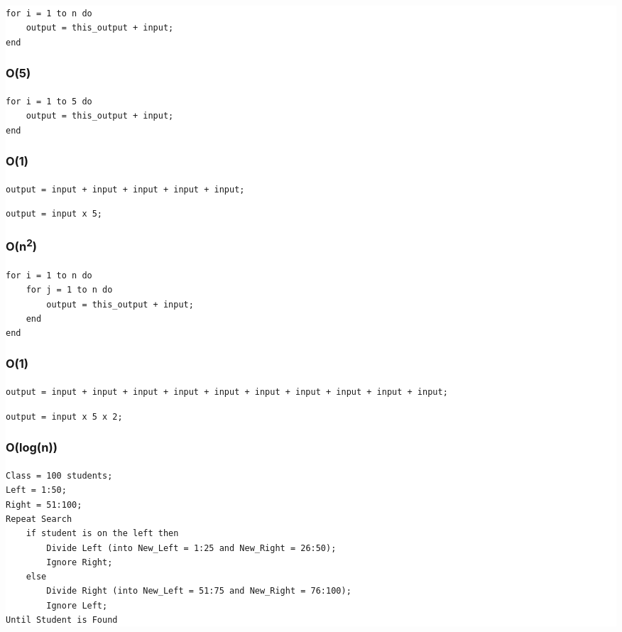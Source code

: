 ```  
for i = 1 to n do
    output = this_output + input;
end
``` 

### O(5)

```
for i = 1 to 5 do
    output = this_output + input;
end
``` 

### O(1)

```     
output = input + input + input + input + input;
``` 

```     
output = input x 5;
``` 

### O(n<sup>2</sup>)

```     
for i = 1 to n do
    for j = 1 to n do
        output = this_output + input;
    end
end
``` 

### O(1)

```     
output = input + input + input + input + input + input + input + input + input + input;
``` 

```     
output = input x 5 x 2;
``` 

### O(log(n))

```     
Class = 100 students;
Left = 1:50;
Right = 51:100;
Repeat Search
    if student is on the left then
        Divide Left (into New_Left = 1:25 and New_Right = 26:50);
        Ignore Right;
    else
        Divide Right (into New_Left = 51:75 and New_Right = 76:100);
        Ignore Left;
Until Student is Found         
``` 
